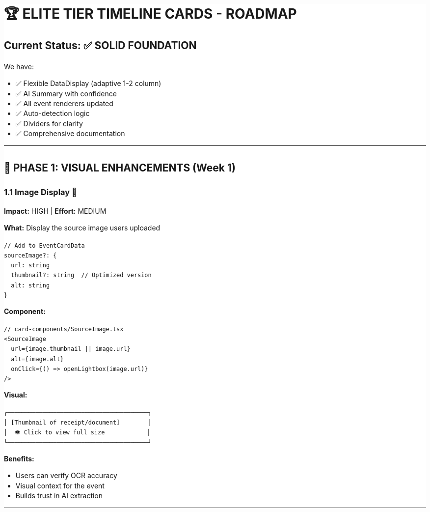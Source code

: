 # 🏆 **ELITE TIER TIMELINE CARDS - ROADMAP**

## **Current Status: ✅ SOLID FOUNDATION**

We have:
- ✅ Flexible DataDisplay (adaptive 1-2 column)
- ✅ AI Summary with confidence
- ✅ All event renderers updated
- ✅ Auto-detection logic
- ✅ Dividers for clarity
- ✅ Comprehensive documentation

---

## **🚀 PHASE 1: VISUAL ENHANCEMENTS (Week 1)**

### **1.1 Image Display** 📸
**Impact:** HIGH | **Effort:** MEDIUM

**What:** Display the source image users uploaded

```tsx
// Add to EventCardData
sourceImage?: {
  url: string
  thumbnail?: string  // Optimized version
  alt: string
}
```

**Component:**
```tsx
// card-components/SourceImage.tsx
<SourceImage
  url={image.thumbnail || image.url}
  alt={image.alt}
  onClick={() => openLightbox(image.url)}
/>
```

**Visual:**
```
┌────────────────────────────────────────┐
│ [Thumbnail of receipt/document]        │
│  👁️ Click to view full size            │
└────────────────────────────────────────┘
```

**Benefits:**
- Users can verify OCR accuracy
- Visual context for the event
- Builds trust in AI extraction

---